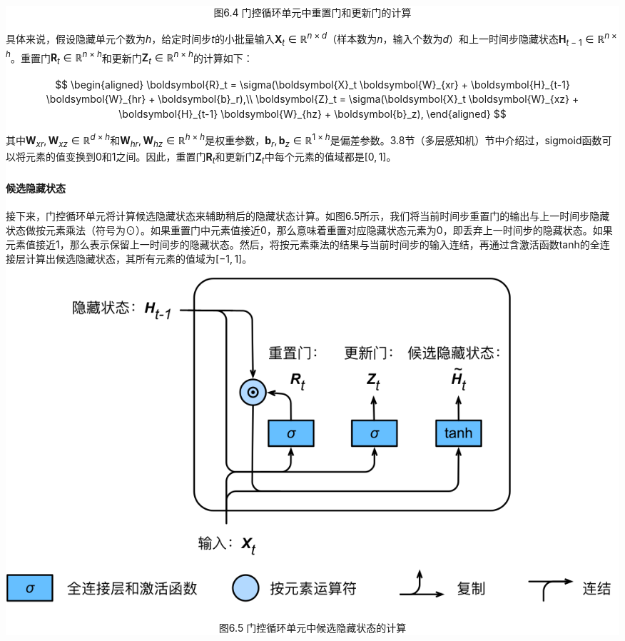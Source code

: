<div align=center>图6.4 门控循环单元中重置门和更新门的计算</div>


具体来说，假设隐藏单元个数为$h$，给定时间步$t$的小批量输入$\boldsymbol{X}_t \in \mathbb{R}^{n \times d}$（样本数为$n$，输入个数为$d$）和上一时间步隐藏状态$\boldsymbol{H}_{t-1} \in \mathbb{R}^{n \times h}$。重置门$\boldsymbol{R}_t \in \mathbb{R}^{n \times h}$和更新门$\boldsymbol{Z}_t \in \mathbb{R}^{n \times h}$的计算如下：

$$
\begin{aligned}
\boldsymbol{R}_t = \sigma(\boldsymbol{X}_t \boldsymbol{W}_{xr} + \boldsymbol{H}_{t-1} \boldsymbol{W}_{hr} + \boldsymbol{b}_r),\\
\boldsymbol{Z}_t = \sigma(\boldsymbol{X}_t \boldsymbol{W}_{xz} + \boldsymbol{H}_{t-1} \boldsymbol{W}_{hz} + \boldsymbol{b}_z),
\end{aligned}
$$

其中$\boldsymbol{W}_{xr}, \boldsymbol{W}_{xz} \in \mathbb{R}^{d \times h}$和$\boldsymbol{W}_{hr}, \boldsymbol{W}_{hz} \in \mathbb{R}^{h \times h}$是权重参数，$\boldsymbol{b}_r, \boldsymbol{b}_z \in \mathbb{R}^{1 \times h}$是偏差参数。3.8节（多层感知机）节中介绍过，sigmoid函数可以将元素的值变换到0和1之间。因此，重置门$\boldsymbol{R}_t$和更新门$\boldsymbol{Z}_t$中每个元素的值域都是$[0, 1]$。

####  候选隐藏状态

接下来，门控循环单元将计算候选隐藏状态来辅助稍后的隐藏状态计算。如图6.5所示，我们将当前时间步重置门的输出与上一时间步隐藏状态做按元素乘法（符号为$\odot$）。如果重置门中元素值接近0，那么意味着重置对应隐藏状态元素为0，即丢弃上一时间步的隐藏状态。如果元素值接近1，那么表示保留上一时间步的隐藏状态。然后，将按元素乘法的结果与当前时间步的输入连结，再通过含激活函数tanh的全连接层计算出候选隐藏状态，其所有元素的值域为$[-1, 1]$。

![](./images/chapter06_循环神经网络/chapter06_RNN-20210112-190211-859952.svg)

<div align=center>图6.5 门控循环单元中候选隐藏状态的计算</div>
